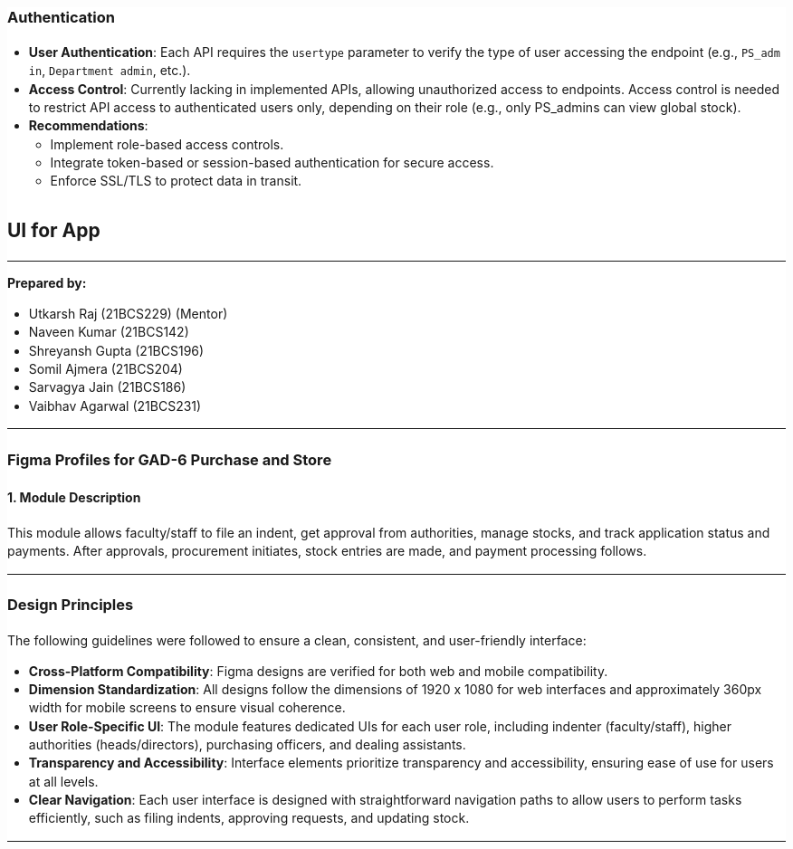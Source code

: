 ### **Authentication**

- **User Authentication**: Each API requires the `usertype` parameter to verify the type of user accessing the endpoint (e.g., `PS_admin`, `Department admin`, etc.).
- **Access Control**: Currently lacking in implemented APIs, allowing unauthorized access to endpoints. Access control is needed to restrict API access to authenticated users only, depending on their role (e.g., only PS_admins can view global stock).
- **Recommendations**:
  - Implement role-based access controls.
  - Integrate token-based or session-based authentication for secure access.
  - Enforce SSL/TLS to protect data in transit.
## UI for App


---

**Prepared by:**
- Utkarsh Raj (21BCS229) (Mentor)
- Naveen Kumar (21BCS142)
- Shreyansh Gupta (21BCS196)
- Somil Ajmera (21BCS204)
- Sarvagya Jain (21BCS186)
- Vaibhav Agarwal (21BCS231)

---

### **Figma Profiles for GAD-6 Purchase and Store**

#### 1. Module Description

This module allows faculty/staff to file an indent, get approval from authorities, manage stocks, and track application status and payments. After approvals, procurement initiates, stock entries are made, and payment processing follows.

---

### **Design Principles**

The following guidelines were followed to ensure a clean, consistent, and user-friendly interface:

- **Cross-Platform Compatibility**: Figma designs are verified for both web and mobile compatibility.
- **Dimension Standardization**: All designs follow the dimensions of 1920 x 1080 for web interfaces and approximately 360px width for mobile screens to ensure visual coherence.
- **User Role-Specific UI**: The module features dedicated UIs for each user role, including indenter (faculty/staff), higher authorities (heads/directors), purchasing officers, and dealing assistants.
- **Transparency and Accessibility**: Interface elements prioritize transparency and accessibility, ensuring ease of use for users at all levels.
- **Clear Navigation**: Each user interface is designed with straightforward navigation paths to allow users to perform tasks efficiently, such as filing indents, approving requests, and updating stock.

---